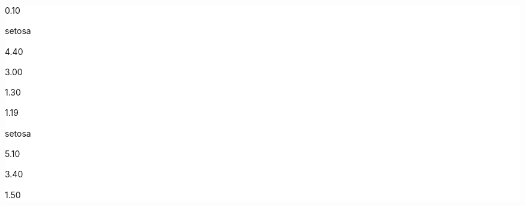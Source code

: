 <td style="text-align:right;">

0.10

</td>

<td style="text-align:left;">

setosa

</td>

</tr>

<tr>

<td style="text-align:right;">

4.40

</td>

<td style="text-align:right;">

3.00

</td>

<td style="text-align:right;">

1.30

</td>

<td style="text-align:right;">

1.19

</td>

<td style="text-align:left;">

setosa

</td>

</tr>

<tr>

<td style="text-align:right;">

5.10

</td>

<td style="text-align:right;">

3.40

</td>

<td style="text-align:right;">

1.50
